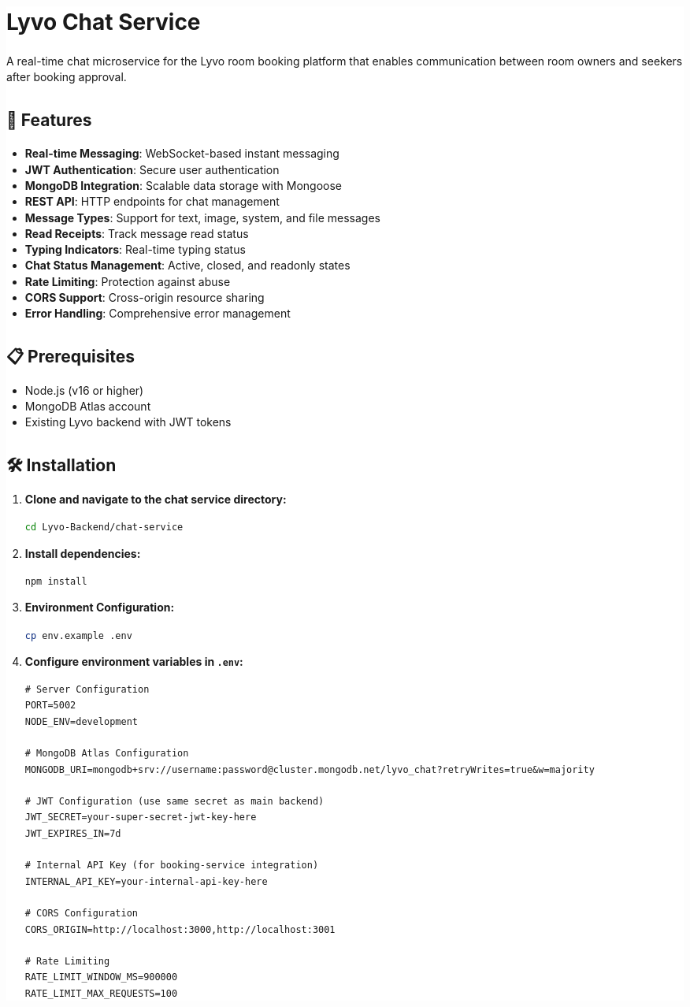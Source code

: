 # Lyvo Chat Service

A real-time chat microservice for the Lyvo room booking platform that enables communication between room owners and seekers after booking approval.

## 🚀 Features

- **Real-time Messaging**: WebSocket-based instant messaging
- **JWT Authentication**: Secure user authentication
- **MongoDB Integration**: Scalable data storage with Mongoose
- **REST API**: HTTP endpoints for chat management
- **Message Types**: Support for text, image, system, and file messages
- **Read Receipts**: Track message read status
- **Typing Indicators**: Real-time typing status
- **Chat Status Management**: Active, closed, and readonly states
- **Rate Limiting**: Protection against abuse
- **CORS Support**: Cross-origin resource sharing
- **Error Handling**: Comprehensive error management

## 📋 Prerequisites

- Node.js (v16 or higher)
- MongoDB Atlas account
- Existing Lyvo backend with JWT tokens

## 🛠️ Installation

1. **Clone and navigate to the chat service directory:**
   ```bash
   cd Lyvo-Backend/chat-service
   ```

2. **Install dependencies:**
   ```bash
   npm install
   ```

3. **Environment Configuration:**
   ```bash
   cp env.example .env
   ```

4. **Configure environment variables in `.env`:**
   ```env
   # Server Configuration
   PORT=5002
   NODE_ENV=development

   # MongoDB Atlas Configuration
   MONGODB_URI=mongodb+srv://username:password@cluster.mongodb.net/lyvo_chat?retryWrites=true&w=majority

   # JWT Configuration (use same secret as main backend)
   JWT_SECRET=your-super-secret-jwt-key-here
   JWT_EXPIRES_IN=7d

   # Internal API Key (for booking-service integration)
   INTERNAL_API_KEY=your-internal-api-key-here

   # CORS Configuration
   CORS_ORIGIN=http://localhost:3000,http://localhost:3001

   # Rate Limiting
   RATE_LIMIT_WINDOW_MS=900000
   RATE_LIMIT_MAX_REQUESTS=100
   ```